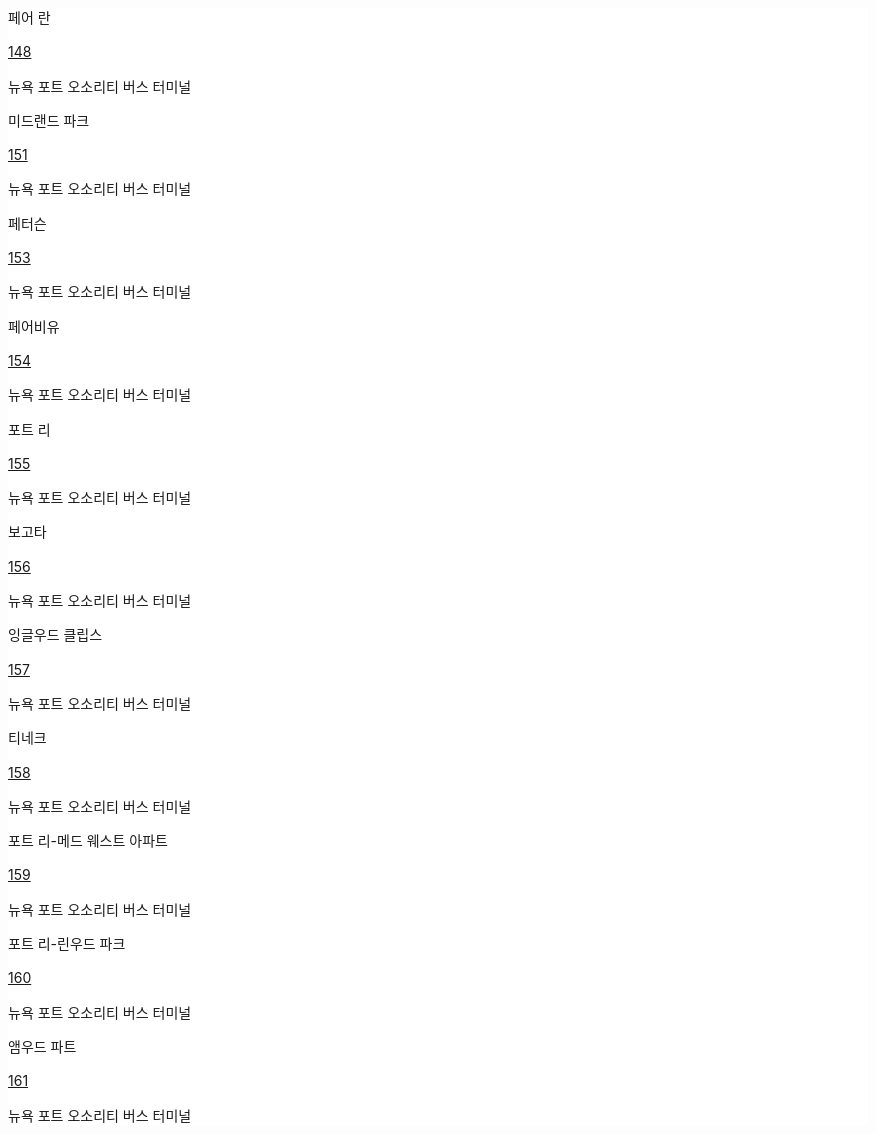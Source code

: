 페어 란

[148](NJ%20Transit%20148.md)

뉴욕 포트 오소리티 버스 터미널

미드랜드 파크

[151](NJ%20Transit%20161.md)

뉴욕 포트 오소리티 버스 터미널

페터슨

[153](NJ%20Transit%20153.md)

뉴욕 포트 오소리티 버스 터미널

페어비유

[154](NJ%20Transit%20154.md)

뉴욕 포트 오소리티 버스 터미널

포트 리

[155](NJ%20Transit%20155.md)

뉴욕 포트 오소리티 버스 터미널

보고타

[156](NJ%20Transit%20156.md)

뉴욕 포트 오소리티 버스 터미널

잉글우드 클립스

[157](NJ%20Transit%20157.md)

뉴욕 포트 오소리티 버스 터미널

티네크

[158](NJ%20Transit%20158.md)

뉴욕 포트 오소리티 버스 터미널

포트 리-메드 웨스트 아파트

[159](NJ%20Transit%20159.md)

뉴욕 포트 오소리티 버스 터미널

포트 리-린우드 파크

[160](NJ%20Transit%20160.md)

뉴욕 포트 오소리티 버스 터미널

앰우드 파트

[161](NJ%20Transit%20161.md)

뉴욕 포트 오소리티 버스 터미널
